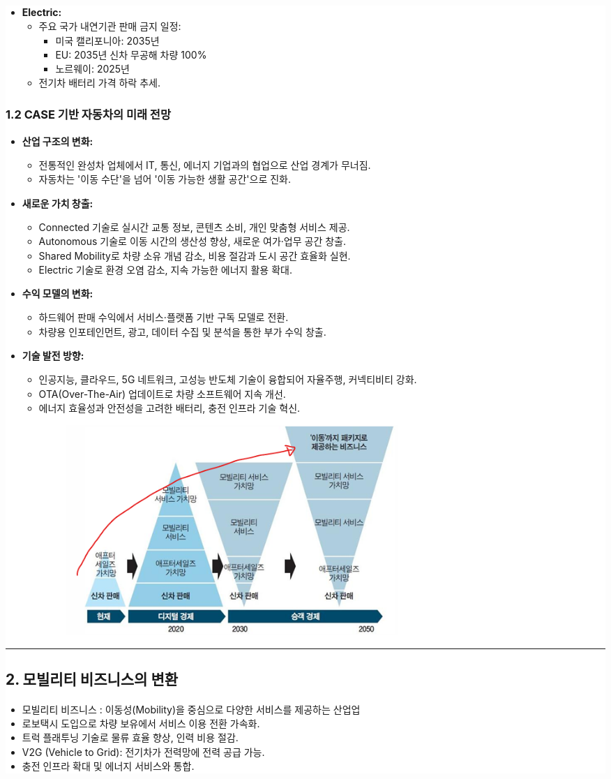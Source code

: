 - **Electric:**  
  - 주요 국가 내연기관 판매 금지 일정:  
    - 미국 캘리포니아: 2035년  
    - EU: 2035년 신차 무공해 차량 100%  
    - 노르웨이: 2025년  
  - 전기차 배터리 가격 하락 추세.  

### 1.2 CASE 기반 자동차의 미래 전망  

- **산업 구조의 변화:**  
  - 전통적인 완성차 업체에서 IT, 통신, 에너지 기업과의 협업으로 산업 경계가 무너짐.  
  - 자동차는 '이동 수단'을 넘어 '이동 가능한 생활 공간'으로 진화.

- **새로운 가치 창출:**  
  - Connected 기술로 실시간 교통 정보, 콘텐츠 소비, 개인 맞춤형 서비스 제공.  
  - Autonomous 기술로 이동 시간의 생산성 향상, 새로운 여가·업무 공간 창출.  
  - Shared Mobility로 차량 소유 개념 감소, 비용 절감과 도시 공간 효율화 실현.  
  - Electric 기술로 환경 오염 감소, 지속 가능한 에너지 활용 확대.

- **수익 모델의 변화:**  
  - 하드웨어 판매 수익에서 서비스·플랫폼 기반 구독 모델로 전환.  
  - 차량용 인포테인먼트, 광고, 데이터 수집 및 분석을 통한 부가 수익 창출.

- **기술 발전 방향:**  
  - 인공지능, 클라우드, 5G 네트워크, 고성능 반도체 기술이 융합되어 자율주행, 커넥티비티 강화.  
  - OTA(Over-The-Air) 업데이트로 차량 소프트웨어 지속 개선.  
  - 에너지 효율성과 안전성을 고려한 배터리, 충전 인프라 기술 혁신.

  <img src="이미지/3.png" width="600" height="300"/><br>

---

## 2. 모빌리티 비즈니스의 변환  
- 모빌리티 비즈니스 : 이동성(Mobility)을 중심으로 다양한 서비스를 제공하는 산업업
- 로보택시 도입으로 차량 보유에서 서비스 이용 전환 가속화.  
- 트럭 플래투닝 기술로 물류 효율 향상, 인력 비용 절감.  
- V2G (Vehicle to Grid): 전기차가 전력망에 전력 공급 가능.  
- 충전 인프라 확대 및 에너지 서비스와 통합.  
